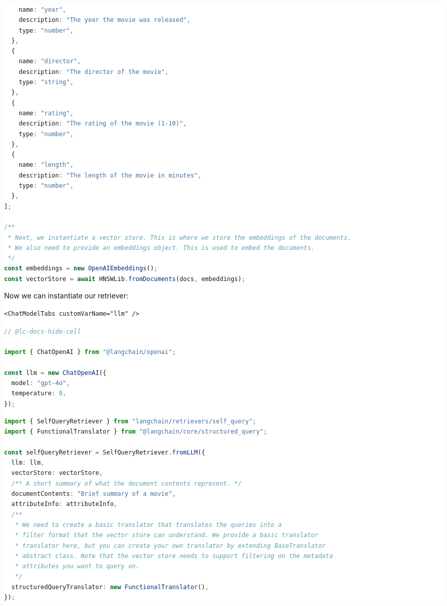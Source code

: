 ```typescript
    name: "year",
    description: "The year the movie was released",
    type: "number",
  },
  {
    name: "director",
    description: "The director of the movie",
    type: "string",
  },
  {
    name: "rating",
    description: "The rating of the movie (1-10)",
    type: "number",
  },
  {
    name: "length",
    description: "The length of the movie in minutes",
    type: "number",
  },
];

/**
 * Next, we instantiate a vector store. This is where we store the embeddings of the documents.
 * We also need to provide an embeddings object. This is used to embed the documents.
 */
const embeddings = new OpenAIEmbeddings();
const vectorStore = await HNSWLib.fromDocuments(docs, embeddings);
```
Now we can instantiate our retriever:

```{=mdx}
<ChatModelTabs customVarName="llm" />
```
```typescript
// @lc-docs-hide-cell

import { ChatOpenAI } from "@langchain/openai";

const llm = new ChatOpenAI({
  model: "gpt-4o",
  temperature: 0,
});
```


```typescript
import { SelfQueryRetriever } from "langchain/retrievers/self_query";
import { FunctionalTranslator } from "@langchain/core/structured_query";

const selfQueryRetriever = SelfQueryRetriever.fromLLM({
  llm: llm,
  vectorStore: vectorStore,
  /** A short summary of what the document contents represent. */
  documentContents: "Brief summary of a movie",
  attributeInfo: attributeInfo,
  /**
   * We need to create a basic translator that translates the queries into a
   * filter format that the vector store can understand. We provide a basic translator
   * translator here, but you can create your own translator by extending BaseTranslator
   * abstract class. Note that the vector store needs to support filtering on the metadata
   * attributes you want to query on.
   */
  structuredQueryTranslator: new FunctionalTranslator(),
});
```
